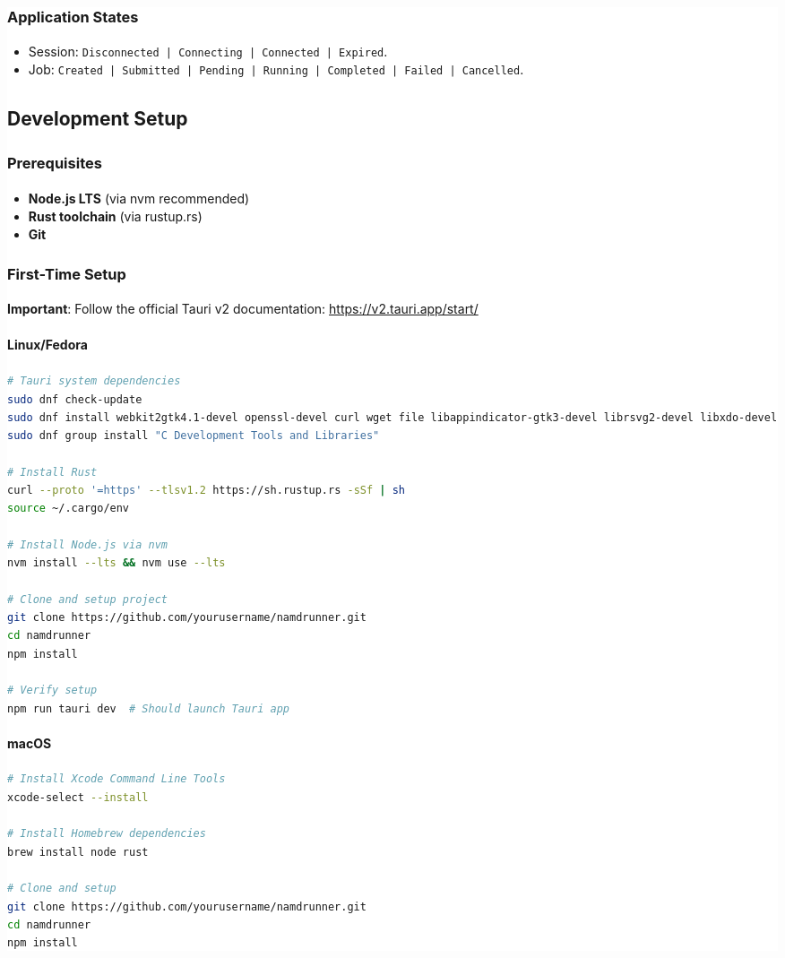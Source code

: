 ### Application States
* Session: `Disconnected | Connecting | Connected | Expired`.
* Job: `Created | Submitted | Pending | Running | Completed | Failed | Cancelled`.

## Development Setup

### Prerequisites
- **Node.js LTS** (via nvm recommended)
- **Rust toolchain** (via rustup.rs)
- **Git**

### First-Time Setup

**Important**: Follow the official Tauri v2 documentation: https://v2.tauri.app/start/

#### Linux/Fedora
```bash
# Tauri system dependencies
sudo dnf check-update
sudo dnf install webkit2gtk4.1-devel openssl-devel curl wget file libappindicator-gtk3-devel librsvg2-devel libxdo-devel
sudo dnf group install "C Development Tools and Libraries"

# Install Rust
curl --proto '=https' --tlsv1.2 https://sh.rustup.rs -sSf | sh
source ~/.cargo/env

# Install Node.js via nvm
nvm install --lts && nvm use --lts

# Clone and setup project
git clone https://github.com/yourusername/namdrunner.git
cd namdrunner
npm install

# Verify setup
npm run tauri dev  # Should launch Tauri app
```

#### macOS
```bash
# Install Xcode Command Line Tools
xcode-select --install

# Install Homebrew dependencies
brew install node rust

# Clone and setup
git clone https://github.com/yourusername/namdrunner.git
cd namdrunner
npm install
```
